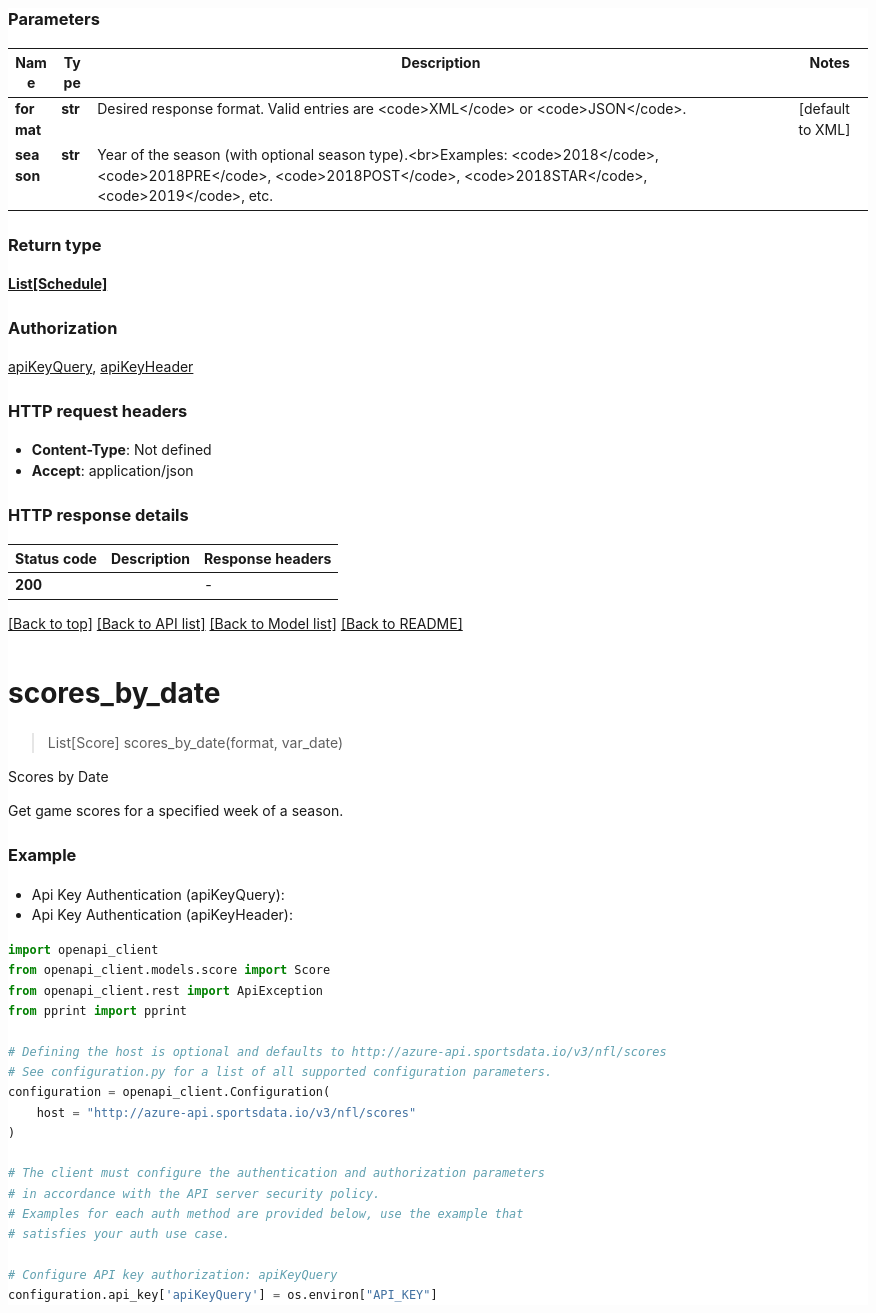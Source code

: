 

### Parameters


Name | Type | Description  | Notes
------------- | ------------- | ------------- | -------------
 **format** | **str**| Desired response format. Valid entries are &lt;code&gt;XML&lt;/code&gt; or &lt;code&gt;JSON&lt;/code&gt;. | [default to XML]
 **season** | **str**| Year of the season (with optional season type).&lt;br&gt;Examples: &lt;code&gt;2018&lt;/code&gt;, &lt;code&gt;2018PRE&lt;/code&gt;, &lt;code&gt;2018POST&lt;/code&gt;, &lt;code&gt;2018STAR&lt;/code&gt;, &lt;code&gt;2019&lt;/code&gt;, etc. | 

### Return type

[**List[Schedule]**](Schedule.md)

### Authorization

[apiKeyQuery](../README.md#apiKeyQuery), [apiKeyHeader](../README.md#apiKeyHeader)

### HTTP request headers

 - **Content-Type**: Not defined
 - **Accept**: application/json

### HTTP response details

| Status code | Description | Response headers |
|-------------|-------------|------------------|
**200** |  |  -  |

[[Back to top]](#) [[Back to API list]](../README.md#documentation-for-api-endpoints) [[Back to Model list]](../README.md#documentation-for-models) [[Back to README]](../README.md)

# **scores_by_date**
> List[Score] scores_by_date(format, var_date)

Scores by Date

Get game scores for a specified week of a season.

### Example

* Api Key Authentication (apiKeyQuery):
* Api Key Authentication (apiKeyHeader):

```python
import openapi_client
from openapi_client.models.score import Score
from openapi_client.rest import ApiException
from pprint import pprint

# Defining the host is optional and defaults to http://azure-api.sportsdata.io/v3/nfl/scores
# See configuration.py for a list of all supported configuration parameters.
configuration = openapi_client.Configuration(
    host = "http://azure-api.sportsdata.io/v3/nfl/scores"
)

# The client must configure the authentication and authorization parameters
# in accordance with the API server security policy.
# Examples for each auth method are provided below, use the example that
# satisfies your auth use case.

# Configure API key authorization: apiKeyQuery
configuration.api_key['apiKeyQuery'] = os.environ["API_KEY"]

```